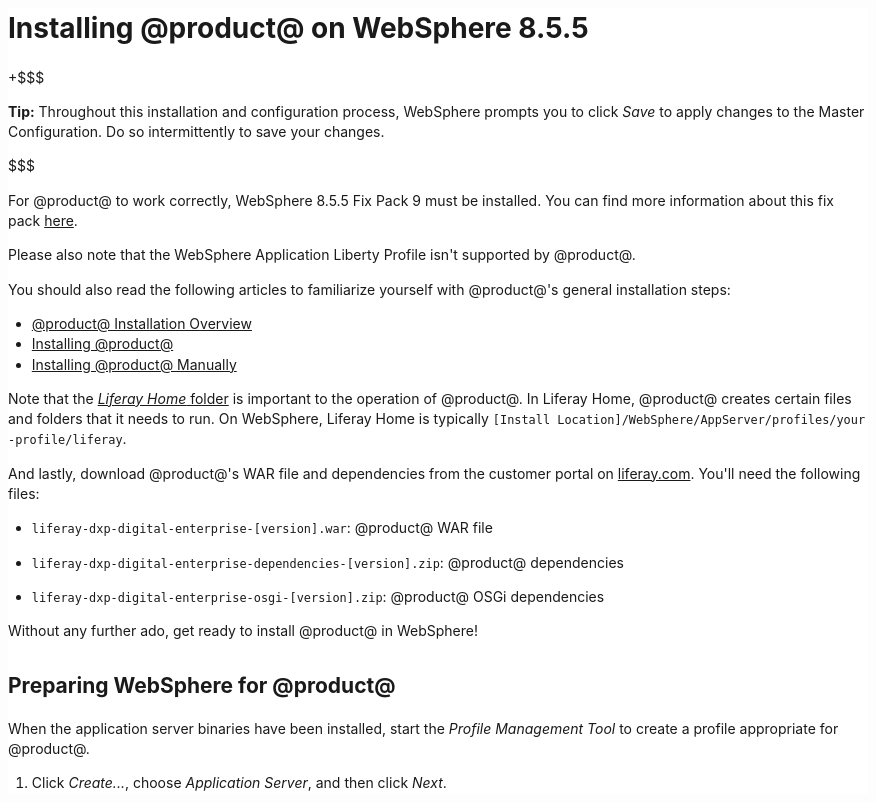 # Installing @product@ on WebSphere 8.5.5 [](id=installing-liferay-dxp-on-websphere-8-5-5)

+$$$

**Tip:** Throughout this installation and configuration process, WebSphere
prompts you to click *Save* to apply changes to the Master Configuration. Do so
intermittently to save your changes. 

$$$

For @product@ to work correctly, WebSphere 8.5.5 Fix Pack 9 must be installed. 
You can find more information about this fix pack 
[here](http://www-01.ibm.com/support/docview.wss?uid=swg24041819). 

Please also note that the WebSphere Application Liberty Profile isn't supported
by @product@. 

You should also read the following articles to familiarize yourself with
@product@'s general installation steps: 

- [@product@ Installation Overview](/discover/deployment/-/knowledge_base/7-0/liferay-installation-overview)
- [Installing @product@](/discover/deployment/-/knowledge_base/7-0/installing-liferay-dxp)
- [Installing @product@ Manually](/discover/deployment/-/knowledge_base/7-0/installing-liferay-manually)

Note that the 
[*Liferay Home* folder](/discover/deployment/-/knowledge_base/7-0/installing-liferay-portal#liferay-home) 
is important to the operation of @product@. In Liferay Home, @product@ creates certain files 
and folders that it needs to run. On WebSphere, Liferay Home is typically 
`[Install Location]/WebSphere/AppServer/profiles/your-profile/liferay`. 

And lastly, download @product@'s WAR file and dependencies from the customer 
portal on 
[liferay.com](https://www.liferay.com/). 
You'll need the following files:

- `liferay-dxp-digital-enterprise-[version].war`: @product@ WAR file

- `liferay-dxp-digital-enterprise-dependencies-[version].zip`: @product@ 
  dependencies

- `liferay-dxp-digital-enterprise-osgi-[version].zip`: @product@ OSGi 
  dependencies

Without any further ado, get ready to install @product@ in WebSphere! 

## Preparing WebSphere for @product@ [](id=preparing-websphere-for-liferay-dxp)

When the application server binaries have been installed, start the *Profile
Management Tool* to create a profile appropriate for @product@. 

1. Click *Create...*, choose *Application Server*, and then click *Next*. 

